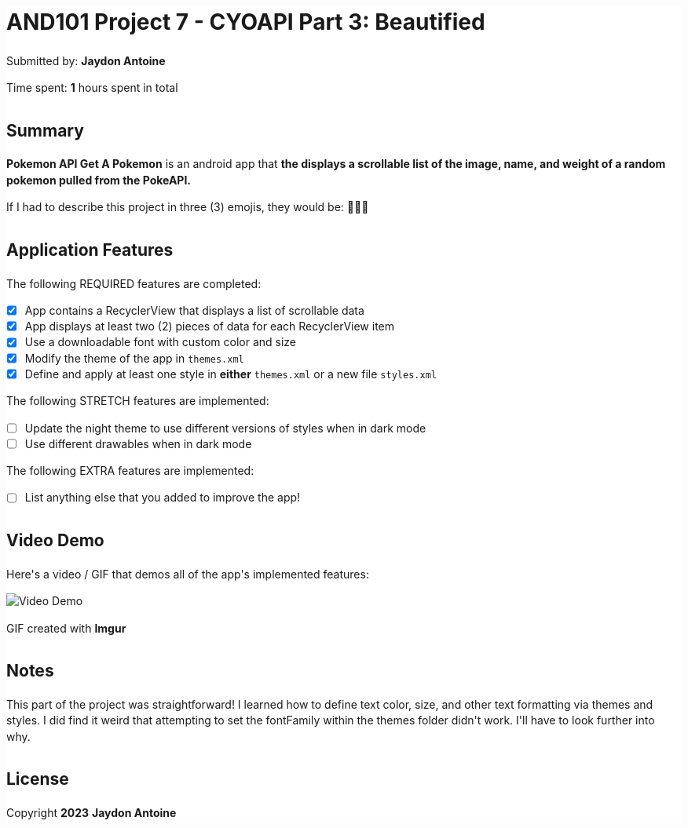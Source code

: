 

# AND101 Project 7 - CYOAPI Part 3: Beautified

Submitted by: **Jaydon Antoine**

Time spent: **1** hours spent in total

## Summary

**Pokemon API Get A Pokemon** is an android app that **the displays a scrollable list of the image, name, and weight of a random pokemon pulled from the PokeAPI.**

If I had to describe this project in three (3) emojis, they would be: **🦋💐🌸**

## Application Features



The following REQUIRED features are completed:

- [X] App contains a RecyclerView that displays a list of scrollable data
- [X] App displays at least two (2) pieces of data for each RecyclerView item
- [X] Use a downloadable font with custom color and size
- [X] Modify the theme of the app in `themes.xml`
- [X] Define and apply at least one style in **either** `themes.xml` or a new file `styles.xml`

The following STRETCH features are implemented:

- [ ] Update the night theme to use different versions of styles when in dark mode
- [ ] Use different drawables when in dark mode

The following EXTRA features are implemented:

- [ ] List anything else that you added to improve the app!

## Video Demo

Here's a video / GIF that demos all of the app's implemented features:

<img src='https://i.imgur.com/phrKBYb.gif' title='Video Demo' width='' alt='Video Demo' />

GIF created with **Imgur**



## Notes

This part of the project was straightforward! I learned how to define text color, size, and other text formatting via themes and styles. I did find it weird that attempting to set the fontFamily within the themes folder didn't work. I'll have to look further into why. 

## License

Copyright **2023** **Jaydon Antoine**
